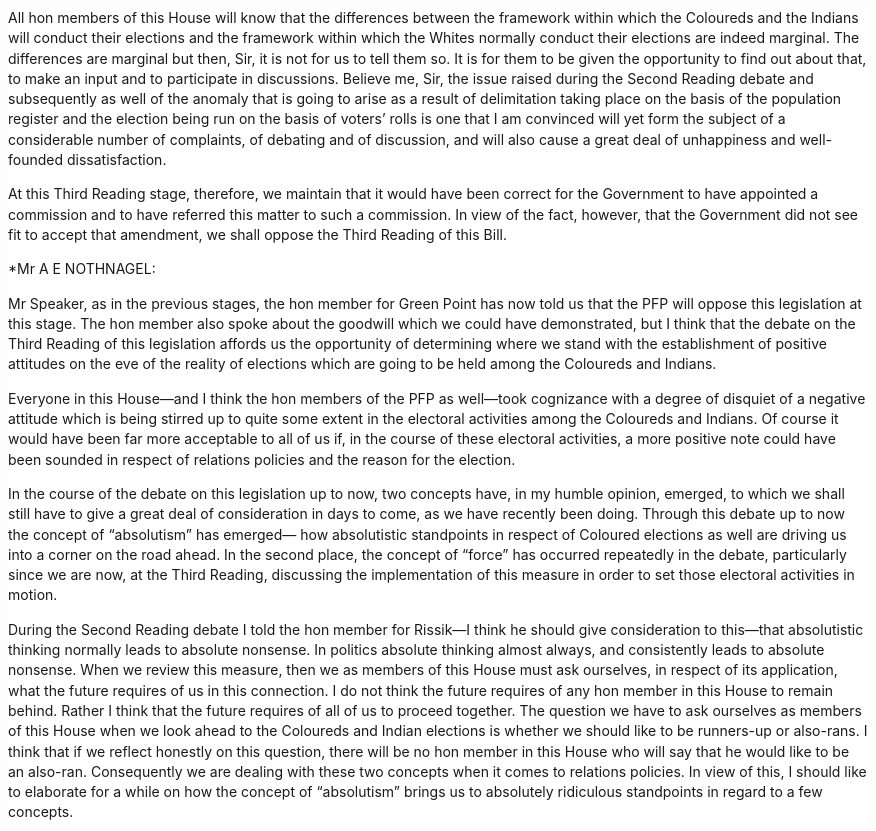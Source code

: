 <p>All hon members of this House will know that the differences between the framework within which the Coloureds and the Indians will conduct their elections and the framework within which the Whites normally conduct their elections are indeed marginal. The differences are marginal but then, Sir, it is not for us to tell them so. It is for them to be <span class="col_3331-3332" refersTo="page_0338"/>given the opportunity to find out about that, to make an input and to participate in discussions. Believe me, Sir, the issue raised during the Second Reading debate and subsequently as well of the anomaly that is going to arise as a result of delimitation taking place on the basis of the population register and the election being run on the basis of voters&#x2019; rolls is one that I am convinced will yet form the subject of a considerable number of complaints, of debating and of discussion, and will also cause a great deal of unhappiness and well-founded dissatisfaction.</p>

<p>At this Third Reading stage, therefore, we maintain that it would have been correct for the Government to have appointed a commission and to have referred this matter to such a commission. In view of the fact, however, that the Government did not see fit to accept that amendment, we shall oppose the Third Reading of this Bill.</p>

</speech>

<speech by="#nothnagel">

<from>*Mr <person refersTo="hansard_za">A E NOTHNAGEL</person>:</from>

<p>Mr Speaker, as in the previous stages, the hon member for Green Point has now told us that the PFP will oppose this legislation at this stage. The hon member also spoke about the goodwill which we could have demonstrated, but I think that the debate on the Third Reading of this legislation affords us the opportunity of determining where we stand with the establishment of positive attitudes on the eve of the reality of elections which are going to be held among the Coloureds and Indians.</p>

<p>Everyone in this House&#x2014;and I think the hon members of the PFP as well&#x2014;took cognizance with a degree of disquiet of a negative attitude which is being stirred up to quite some extent in the electoral activities among the Coloureds and Indians. Of course it would have been far more acceptable to all of us if, in the course of these electoral activities, a more positive note could have been sounded in respect of relations policies and the reason for the election.</p>

<p>In the course of the debate on this legislation up to now, two concepts have, in my humble opinion, emerged, to which we shall still have to give a great deal of consideration in days to come, as we have recently been doing. Through this debate up to now the concept of &#x201C;absolutism&#x201D; has emerged&#x2014; how absolutistic standpoints in respect of Coloured elections as well are driving us into a corner on the road ahead. In the second place, the concept of &#x201C;force&#x201D; has occurred repeatedly in the debate, particularly since we are now, at the Third Reading, discussing the implementation of this measure in order to set those electoral activities in motion.</p>

<p>During the Second Reading debate I told the hon member for Rissik&#x2014;I think he should give consideration to this&#x2014;that absolutistic thinking normally leads to absolute nonsense. In politics absolute thinking almost always, and consistently leads to absolute nonsense. When we review this measure, then we as members of this House must ask ourselves, in respect of its application, what the future requires of us in this connection. I do not think the future requires of any hon member in this House to remain behind. Rather I think that the future requires of all of us to proceed together. The question we have to ask ourselves as members of this House when we look ahead to the Coloureds and Indian elections is whether we should like to be runners-up or also-rans. I think that if we reflect honestly on this question, there will be no hon member in this House who will say that he would like to be an also-ran. Consequently we are dealing with these two concepts when it comes to relations policies. In view of this, I should like to elaborate for a while on how the concept of &#x201C;absolutism&#x201D; brings us to absolutely ridiculous standpoints in regard to a few concepts.</p>
